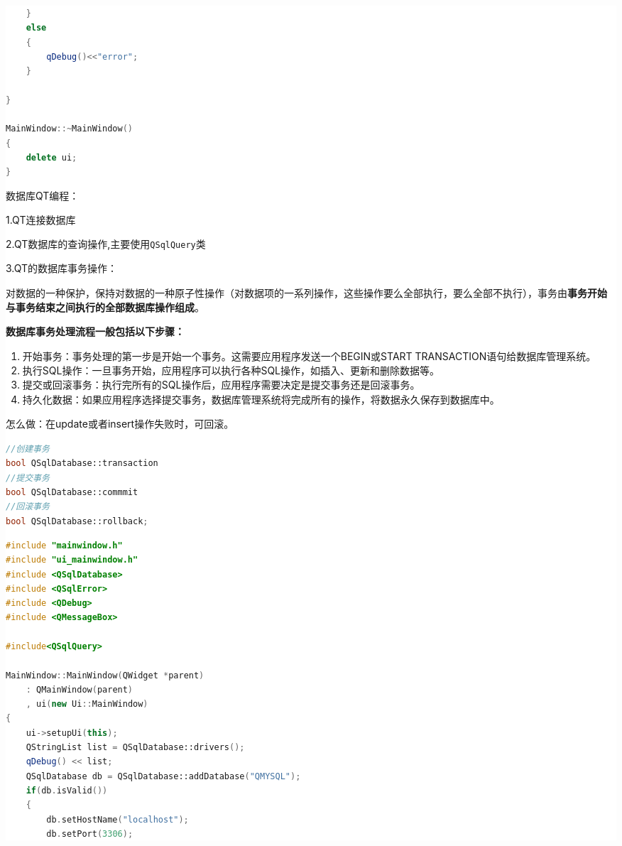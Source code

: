 ```c++
    }
    else
    {
        qDebug()<<"error";
    }

}

MainWindow::~MainWindow()
{
    delete ui;
}
```



数据库QT编程：

1.QT连接数据库

2.QT数据库的查询操作,主要使用`QSqlQuery`类

3.QT的数据库事务操作：

​	对数据的一种保护，保持对数据的一种原子性操作（对数据项的一系列操作，这些操作要么全部执行，要么全部不执行），事务由**事务开始与事务结束之间执行的全部数据库操作组成**。

**数据库事务处理流程一般包括以下步骤：**

1. 开始事务：事务处理的第一步是开始一个事务。这需要应用程序发送一个BEGIN或START TRANSACTION语句给数据库管理系统。
2. 执行SQL操作：一旦事务开始，应用程序可以执行各种SQL操作，如插入、更新和删除数据等。
3. 提交或回滚事务：执行完所有的SQL操作后，应用程序需要决定是提交事务还是回滚事务。
4. 持久化数据：如果应用程序选择提交事务，数据库管理系统将完成所有的操作，将数据永久保存到数据库中。



怎么做：在update或者insert操作失败时，可回滚。

```c++
//创建事务
bool QSqlDatabase::transaction
//提交事务
bool QSqlDatabase::commmit
//回滚事务
bool QSqlDatabase::rollback;
```





```c++
#include "mainwindow.h"
#include "ui_mainwindow.h"
#include <QSqlDatabase>
#include <QSqlError>
#include <QDebug>
#include <QMessageBox>

#include<QSqlQuery>

MainWindow::MainWindow(QWidget *parent)
    : QMainWindow(parent)
    , ui(new Ui::MainWindow)
{
    ui->setupUi(this);
    QStringList list = QSqlDatabase::drivers();
    qDebug() << list;
    QSqlDatabase db = QSqlDatabase::addDatabase("QMYSQL");
    if(db.isValid())
    {
        db.setHostName("localhost");
        db.setPort(3306);
```